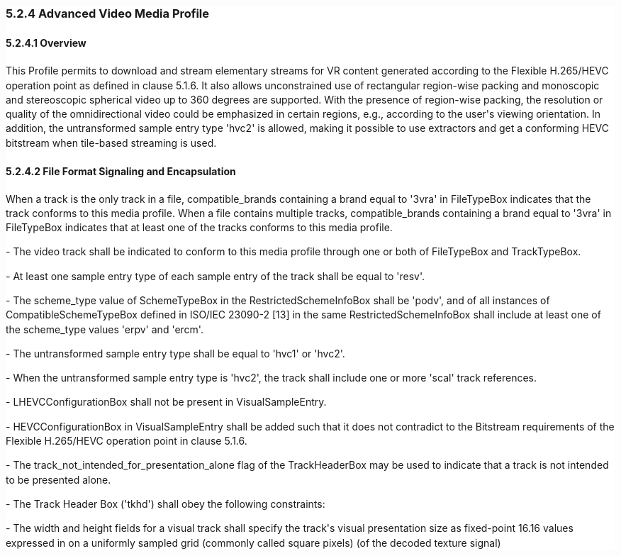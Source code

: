 ### 5.2.4 Advanced Video Media Profile

#### 5.2.4.1 Overview

This Profile permits to download and stream elementary streams for VR
content generated according to the Flexible H.265/HEVC operation point
as defined in clause 5.1.6. It also allows unconstrained use of
rectangular region-wise packing and monoscopic and stereoscopic
spherical video up to 360 degrees are supported. With the presence of
region-wise packing, the resolution or quality of the omnidirectional
video could be emphasized in certain regions, e.g., according to the
user\'s viewing orientation. In addition, the untransformed sample entry
type \'hvc2\' is allowed, making it possible to use extractors and get a
conforming HEVC bitstream when tile-based streaming is used.

#### 5.2.4.2 File Format Signaling and Encapsulation

When a track is the only track in a file, compatible\_brands containing
a brand equal to \'3vra\' in FileTypeBox indicates that the track
conforms to this media profile. When a file contains multiple tracks,
compatible\_brands containing a brand equal to \'3vra\' in FileTypeBox
indicates that at least one of the tracks conforms to this media
profile.

\- The video track shall be indicated to conform to this media profile
through one or both of FileTypeBox and TrackTypeBox.

\- At least one sample entry type of each sample entry of the track
shall be equal to \'resv\'.

\- The scheme\_type value of SchemeTypeBox in the
RestrictedSchemeInfoBox shall be \'podv\', and of all instances of
CompatibleSchemeTypeBox defined in ISO/IEC 23090-2 \[13\] in the same
RestrictedSchemeInfoBox shall include at least one of the scheme\_type
values \'erpv\' and \'ercm\'.

\- The untransformed sample entry type shall be equal to \'hvc1\' or
\'hvc2\'.

\- When the untransformed sample entry type is \'hvc2\', the track shall
include one or more \'scal\' track references.

\- LHEVCConfigurationBox shall not be present in VisualSampleEntry.

\- HEVCConfigurationBox in VisualSampleEntry shall be added such that it
does not contradict to the Bitstream requirements of the Flexible
H.265/HEVC operation point in clause 5.1.6.

\- The track\_not\_intended\_for\_presentation\_alone flag of the
TrackHeaderBox may be used to indicate that a track is not intended to
be presented alone.

\- The Track Header Box (\'tkhd\') shall obey the following constraints:

\- The width and height fields for a visual track shall specify the
track\'s visual presentation size as fixed-point 16.16 values expressed
in on a uniformly sampled grid (commonly called square pixels) (of the
decoded texture signal)
